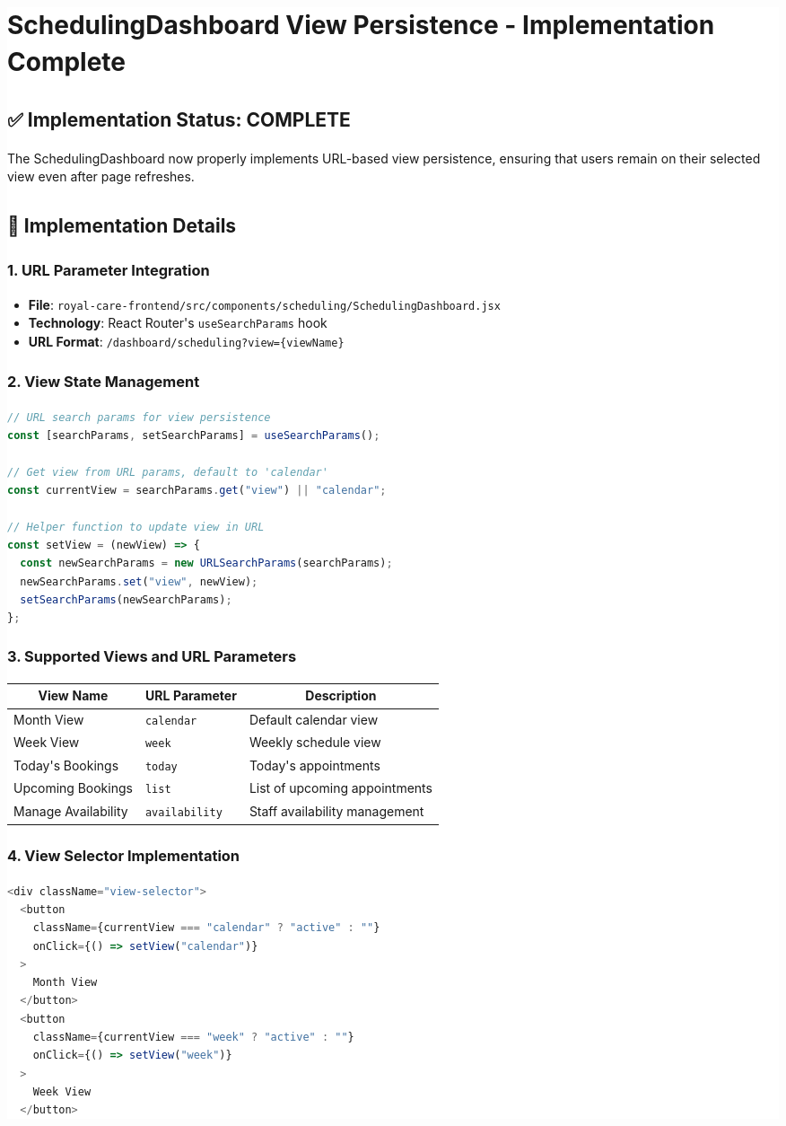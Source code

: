 # SchedulingDashboard View Persistence - Implementation Complete

## ✅ Implementation Status: COMPLETE

The SchedulingDashboard now properly implements URL-based view persistence, ensuring that users remain on their selected view even after page refreshes.

## 🔧 Implementation Details

### 1. URL Parameter Integration

- **File**: `royal-care-frontend/src/components/scheduling/SchedulingDashboard.jsx`
- **Technology**: React Router's `useSearchParams` hook
- **URL Format**: `/dashboard/scheduling?view={viewName}`

### 2. View State Management

```javascript
// URL search params for view persistence
const [searchParams, setSearchParams] = useSearchParams();

// Get view from URL params, default to 'calendar'
const currentView = searchParams.get("view") || "calendar";

// Helper function to update view in URL
const setView = (newView) => {
  const newSearchParams = new URLSearchParams(searchParams);
  newSearchParams.set("view", newView);
  setSearchParams(newSearchParams);
};
```

### 3. Supported Views and URL Parameters

| View Name           | URL Parameter  | Description                   |
| ------------------- | -------------- | ----------------------------- |
| Month View          | `calendar`     | Default calendar view         |
| Week View           | `week`         | Weekly schedule view          |
| Today's Bookings    | `today`        | Today's appointments          |
| Upcoming Bookings   | `list`         | List of upcoming appointments |
| Manage Availability | `availability` | Staff availability management |

### 4. View Selector Implementation

```javascript
<div className="view-selector">
  <button
    className={currentView === "calendar" ? "active" : ""}
    onClick={() => setView("calendar")}
  >
    Month View
  </button>
  <button
    className={currentView === "week" ? "active" : ""}
    onClick={() => setView("week")}
  >
    Week View
  </button>
```